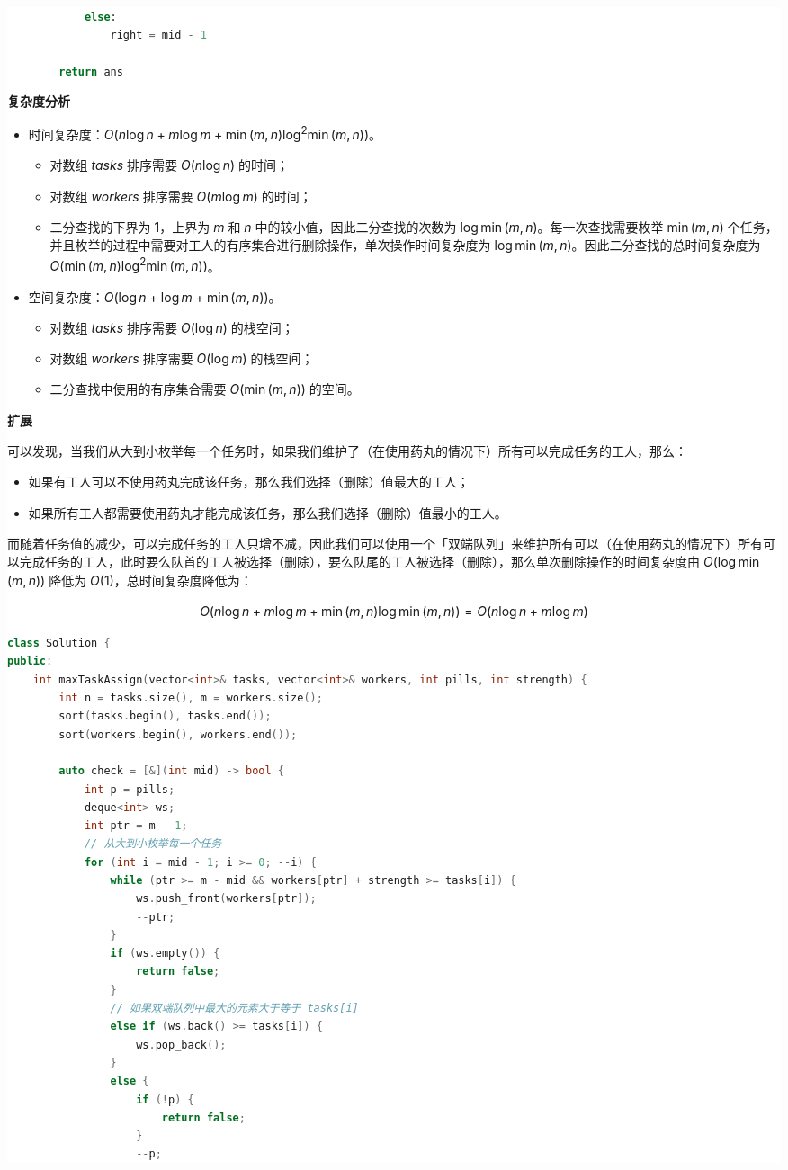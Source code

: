 ```Python [sol1-Python3]
            else:
                right = mid - 1
        
        return ans
```

**复杂度分析**

- 时间复杂度：$O(n \log n + m \log m + \min(m, n) \log^2 \min(m, n))$。

    - 对数组 $\textit{tasks}$ 排序需要 $O(n \log n)$ 的时间；

    - 对数组 $\textit{workers}$ 排序需要 $O(m \log m)$ 的时间；

    - 二分查找的下界为 $1$，上界为 $m$ 和 $n$ 中的较小值，因此二分查找的次数为 $\log \min(m, n)$。每一次查找需要枚举 $\min(m, n)$ 个任务，并且枚举的过程中需要对工人的有序集合进行删除操作，单次操作时间复杂度为 $\log \min(m, n)$。因此二分查找的总时间复杂度为 $O(\min(m, n) \log^2 \min(m, n))$。

- 空间复杂度：$O(\log n + \log m + \min(m, n))$。

    - 对数组 $\textit{tasks}$ 排序需要 $O(\log n)$ 的栈空间；

    - 对数组 $\textit{workers}$ 排序需要 $O(\log m)$ 的栈空间；

    - 二分查找中使用的有序集合需要 $O(\min(m, n))$ 的空间。

**扩展**

可以发现，当我们从大到小枚举每一个任务时，如果我们维护了（在使用药丸的情况下）所有可以完成任务的工人，那么：

- 如果有工人可以不使用药丸完成该任务，那么我们选择（删除）值最大的工人；

- 如果所有工人都需要使用药丸才能完成该任务，那么我们选择（删除）值最小的工人。

而随着任务值的减少，可以完成任务的工人只增不减，因此我们可以使用一个「双端队列」来维护所有可以（在使用药丸的情况下）所有可以完成任务的工人，此时要么队首的工人被选择（删除），要么队尾的工人被选择（删除），那么单次删除操作的时间复杂度由 $O(\log \min (m, n))$ 降低为 $O(1)$，总时间复杂度降低为：

$$
O(n \log n + m \log m + \min(m, n) \log \min(m, n)) = O(n \log n + m \log m)
$$

```C++ [sol2-C++]
class Solution {
public:
    int maxTaskAssign(vector<int>& tasks, vector<int>& workers, int pills, int strength) {
        int n = tasks.size(), m = workers.size();
        sort(tasks.begin(), tasks.end());
        sort(workers.begin(), workers.end());
        
        auto check = [&](int mid) -> bool {
            int p = pills;
            deque<int> ws;
            int ptr = m - 1;
            // 从大到小枚举每一个任务
            for (int i = mid - 1; i >= 0; --i) {
                while (ptr >= m - mid && workers[ptr] + strength >= tasks[i]) {
                    ws.push_front(workers[ptr]);
                    --ptr;
                }
                if (ws.empty()) {
                    return false;
                }
                // 如果双端队列中最大的元素大于等于 tasks[i]
                else if (ws.back() >= tasks[i]) {
                    ws.pop_back();
                }
                else {
                    if (!p) {
                        return false;
                    }
                    --p;
```